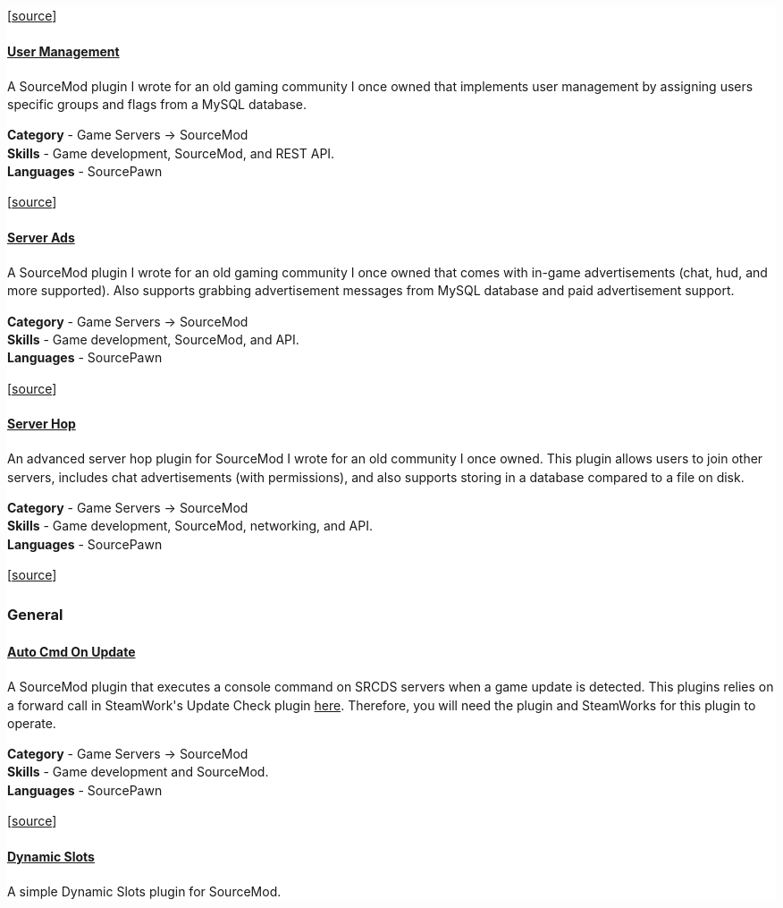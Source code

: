 [[source](https://github.com/gamemann/SM-MySQL)]

#### [User Management](https://github.com/gamemann/SM-User-Management)
A SourceMod plugin I wrote for an old gaming community I once owned that implements user management by assigning users specific groups and flags from a MySQL database.

**Category** - Game Servers -> SourceMod  
**Skills** - Game development, SourceMod, and REST API.  
**Languages** - SourcePawn

[[source](https://github.com/gamemann/SM-User-Management)]

#### [Server Ads](https://github.com/gamemann/SM-Server-Ads)
A SourceMod plugin I wrote for an old gaming community I once owned that comes with in-game advertisements (chat, hud, and more supported). Also supports grabbing advertisement messages from MySQL database and paid advertisement support.

**Category** - Game Servers -> SourceMod  
**Skills** - Game development, SourceMod, and API.  
**Languages** - SourcePawn

[[source](https://github.com/gamemann/SM-Server-Ads)]

#### [Server Hop](https://github.com/gamemann/SM-Server-Hop)
An advanced server hop plugin for SourceMod I wrote for an old community I once owned. This plugin allows users to join other servers, includes chat advertisements (with permissions), and also supports storing in a database compared to a file on disk.

**Category** - Game Servers -> SourceMod  
**Skills** - Game development, SourceMod, networking, and API.  
**Languages** - SourcePawn

[[source](https://github.com/gamemann/SM-Server-Hop)]

### General
#### [Auto Cmd On Update](https://github.com/gamemann/Auto-Cmd-On-Update)
A SourceMod plugin that executes a console command on SRCDS servers when a game update is detected. This plugins relies on a forward call in SteamWork's Update Check plugin [here](https://github.com/KyleSanderson/SteamWorks/blob/master/Pawn/UpdateCheck.sp). Therefore, you will need the plugin and SteamWorks for this plugin to operate.

**Category** - Game Servers -> SourceMod  
**Skills** - Game development and SourceMod.  
**Languages** - SourcePawn

[[source](https://github.com/gamemann/Auto-Cmd-On-Update)]

#### [Dynamic Slots](https://github.com/gamemann/Dynamic-Slots)
A simple Dynamic Slots plugin for SourceMod.
